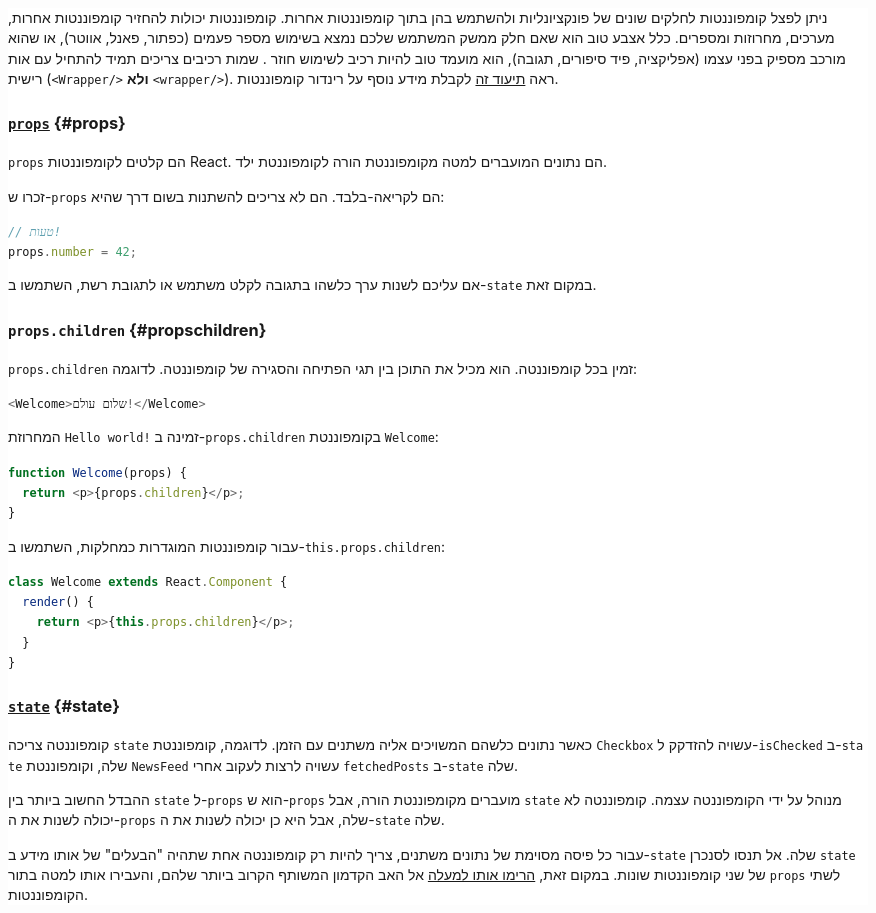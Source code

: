 ניתן לפצל קומפוננטות לחלקים שונים של פונקציונליות ולהשתמש בהן בתוך קומפוננטות אחרות. קומפוננטות יכולות להחזיר קומפוננטות אחרות, מערכים, מחרוזות ומספרים. כלל אצבע טוב הוא שאם חלק ממשק המשתמש שלכם נמצא בשימוש מספר פעמים (כפתור, פאנל, אווטר), או שהוא מורכב מספיק בפני עצמו (אפליקציה, פיד סיפורים, תגובה), הוא מועמד טוב להיות רכיב לשימוש חוזר . שמות רכיבים צריכים תמיד להתחיל עם אות רישית (`<Wrapper/>` **ולא** `<wrapper/>`). ראה [תיעוד זה](./components-and-props.html#rendering-a-component) לקבלת מידע נוסף על רינדור קומפוננטות.

### [`props`](./components-and-props.html) {#props}

`props` הם קלטים לקומפוננטות React. הם נתונים המועברים למטה מקומפוננטת הורה לקומפוננטת ילד.

זכרו ש-`props` הם לקריאה-בלבד. הם לא צריכים להשתנות בשום דרך שהיא:

```js
// טעות!
props.number = 42;
```

אם עליכם לשנות ערך כלשהו בתגובה לקלט משתמש או לתגובת רשת, השתמשו ב-`state` במקום זאת.

### `props.children` {#propschildren}

`props.children` זמין בכל קומפוננטה. הוא מכיל את התוכן בין תגי הפתיחה והסגירה של קומפוננטה. לדוגמה:

```js
<Welcome>שלום עולם!</Welcome>
```

המחרוזת `Hello world!` זמינה ב-`props.children` בקומפוננטת `Welcome`:

```js
function Welcome(props) {
  return <p>{props.children}</p>;
}
```

עבור קומפוננטות המוגדרות כמחלקות, השתמשו ב-`this.props.children`:

```js
class Welcome extends React.Component {
  render() {
    return <p>{this.props.children}</p>;
  }
}
```

### [`state`](./state-and-lifecycle.html#adding-local-state-to-a-class) {#state}

קומפוננטה צריכה `state` כאשר נתונים כלשהם המשויכים אליה משתנים עם הזמן. לדוגמה, קומפוננטת `Checkbox` עשויה להזדקק ל-`isChecked` ב-`state` שלה, וקומפוננטת `NewsFeed` עשויה לרצות לעקוב אחרי `fetchedPosts` ב-`state` שלה.

ההבדל החשוב ביותר בין `state` ל-`props` הוא ש-`props` מועברים מקומפוננטת הורה, אבל `state` מנוהל על ידי הקומפוננטה עצמה. קומפוננטה לא יכולה לשנות את ה-`props` שלה, אבל היא כן יכולה לשנות את ה-`state` שלה.

עבור כל פיסה מסוימת של נתונים משתנים, צריך להיות רק קומפוננטה אחת שתהיה "הבעלים" של אותו מידע ב-`state` שלה. אל תנסו לסנכרן `state` של שני קומפוננטות שונות. במקום זאת, [הרימו אותו למעלה](./lifting-state-up.html) אל האב הקדמון המשותף הקרוב ביותר שלהם, והעבירו אותו למטה בתור `props` לשתי הקומפוננטות.
